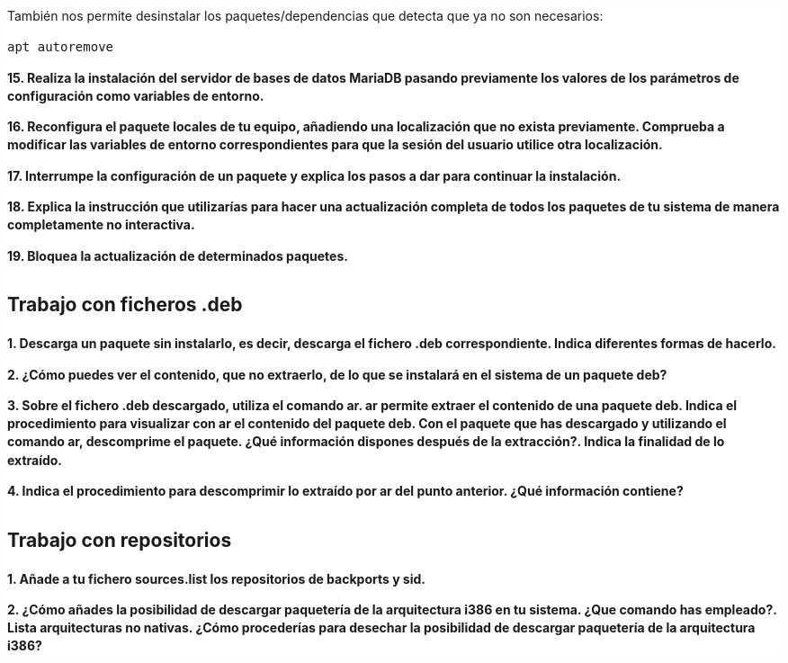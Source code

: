 También nos permite desinstalar los paquetes/dependencias que detecta que ya no son necesarios:

<pre>
apt autoremove
</pre>

**15. Realiza la instalación del servidor de bases de datos MariaDB pasando previamente los valores de los parámetros de configuración como variables de entorno.**



**16. Reconfigura el paquete locales de tu equipo, añadiendo una localización que no exista previamente. Comprueba a modificar las variables de entorno correspondientes para que la sesión del usuario utilice otra localización.**



**17. Interrumpe la configuración de un paquete y explica los pasos a dar para continuar la instalación.**



**18. Explica la instrucción que utilizarías para hacer una actualización completa de todos los paquetes de tu sistema de manera completamente no interactiva.**



**19. Bloquea la actualización de determinados paquetes.**




## Trabajo con ficheros .deb

**1. Descarga un paquete sin instalarlo, es decir, descarga el fichero .deb correspondiente. Indica diferentes formas de hacerlo.**



**2. ¿Cómo puedes ver el contenido, que no extraerlo, de lo que se instalará en el sistema de un paquete deb?**



**3. Sobre el fichero .deb descargado, utiliza el comando ar. ar permite extraer el contenido de una paquete deb. Indica el procedimiento para visualizar con ar el contenido del paquete deb. Con el paquete que has descargado y utilizando el comando ar, descomprime el paquete. ¿Qué información dispones después de la extracción?. Indica la finalidad de lo extraído.**



**4. Indica el procedimiento para descomprimir lo extraído por ar del punto anterior. ¿Qué información contiene?**




## Trabajo con repositorios

**1. Añade a tu fichero sources.list los repositorios de backports y sid.**



**2. ¿Cómo añades la posibilidad de descargar paquetería de la arquitectura i386 en tu sistema. ¿Que comando has empleado?. Lista arquitecturas no nativas. ¿Cómo procederías para desechar la posibilidad de descargar paquetería de la arquitectura i386?**
